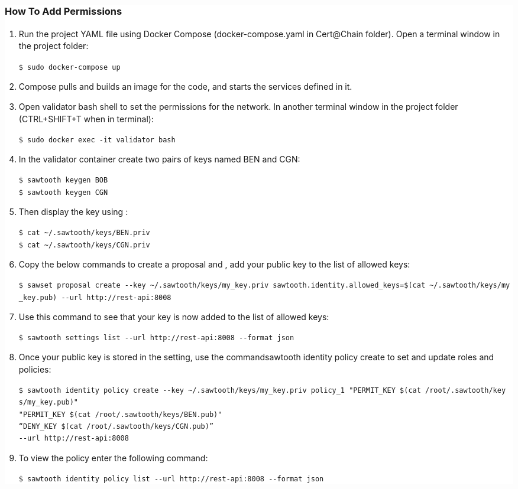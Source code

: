 
### **How To Add Permissions**

1. Run the project YAML file using Docker Compose (docker-compose.yaml in Cert@Chain folder). Open a terminal window in the project folder:

   ```
   $ sudo docker-compose up
   ```
2. Compose pulls and builds an image for the code, and starts the services defined in it.

3. Open validator bash shell to set the permissions for the network. In another terminal window in the project folder (CTRL+SHIFT+T when in terminal):

   ```
   $ sudo docker exec -it validator bash
   ```
4. In the validator container create two pairs of keys named BEN and CGN:

    ``` 
    $ sawtooth keygen BOB
    $ sawtooth keygen CGN
    ```
5. Then display the key using :

    ``` 
    $ cat ~/.sawtooth/keys/BEN.priv
    $ cat ~/.sawtooth/keys/CGN.priv
    ```

6. Copy the below commands to create a proposal and , add your public key to the list of allowed keys:

    ```
    $ sawset proposal create --key ~/.sawtooth/keys/my_key.priv sawtooth.identity.allowed_keys=$(cat ~/.sawtooth/keys/my_key.pub) --url http://rest-api:8008  
    ```
7. Use this command to see that your key is now added to the list of allowed keys:

    ```
    $ sawtooth settings list --url http://rest-api:8008​ --format json 
    ```
8. Once your public key is stored in the setting, use the command​ sawtooth identity policy create ​to set and update roles and policies:

    ```
    $ sawtooth identity policy create --key ~/.sawtooth/keys/my_key.priv policy_1 "PERMIT_KEY $(cat /root/.sawtooth/keys/my_key.pub)"
    "PERMIT_KEY $(cat /root/.sawtooth/keys/BEN.pub)" 
    “DENY_KEY $(cat /root/.sawtooth/keys/CGN.pub)”
    --url http://rest-api:8008
    ```

9.  To view the policy enter the following command:

    ```
    $ sawtooth identity policy list --url http://rest-api:8008 --format json
    ```
